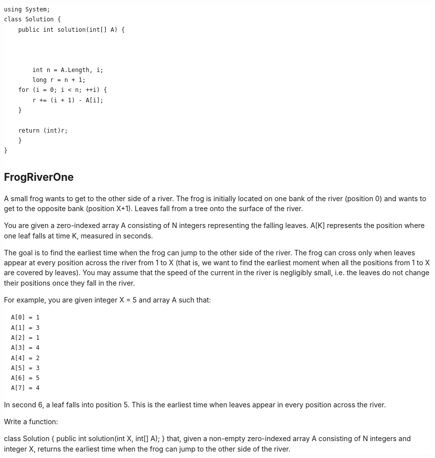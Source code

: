 
```
using System;
class Solution {
    public int solution(int[] A) {
        

        
        int n = A.Length, i;  
        long r = n + 1;  
    for (i = 0; i < n; ++i) {  
        r += (i + 1) - A[i];  
    }  
    
    return (int)r;  
    }
}

```



## FrogRiverOne

A small frog wants to get to the other side of a river. The frog is initially located on one bank of the river (position 0) and wants to get to the opposite bank (position X+1). Leaves fall from a tree onto the surface of the river.

You are given a zero-indexed array A consisting of N integers representing the falling leaves. A[K] represents the position where one leaf falls at time K, measured in seconds.

The goal is to find the earliest time when the frog can jump to the other side of the river. The frog can cross only when leaves appear at every position across the river from 1 to X (that is, we want to find the earliest moment when all the positions from 1 to X are covered by leaves). You may assume that the speed of the current in the river is negligibly small, i.e. the leaves do not change their positions once they fall in the river.

For example, you are given integer X = 5 and array A such that:
```
  A[0] = 1
  A[1] = 3
  A[2] = 1
  A[3] = 4
  A[4] = 2
  A[5] = 3
  A[6] = 5
  A[7] = 4
  ```
In second 6, a leaf falls into position 5. This is the earliest time when leaves appear in every position across the river.

Write a function:

class Solution { public int solution(int X, int[] A); }
that, given a non-empty zero-indexed array A consisting of N integers and integer X, returns the earliest time when the frog can jump to the other side of the river.
